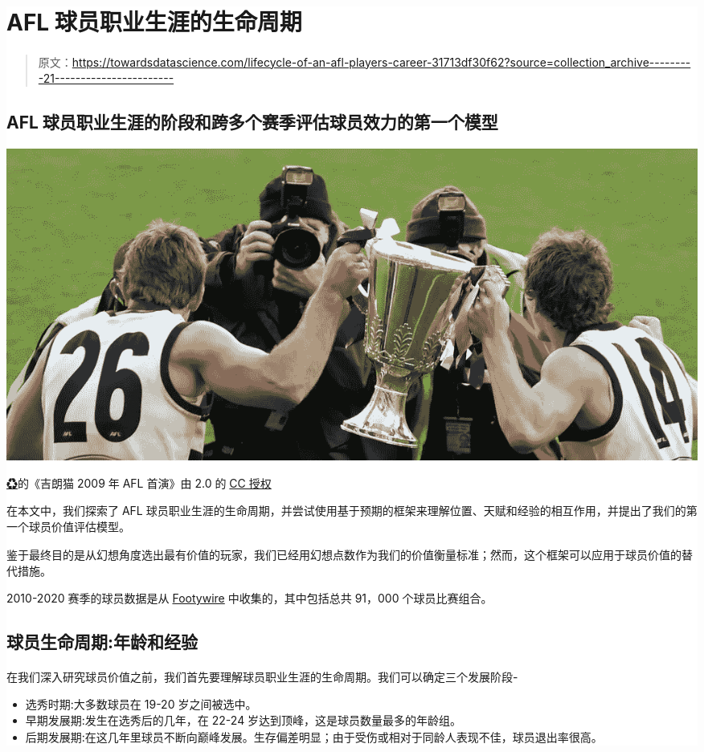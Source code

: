 # AFL 球员职业生涯的生命周期

> 原文：<https://towardsdatascience.com/lifecycle-of-an-afl-players-career-31713df30f62?source=collection_archive---------21----------------------->

## AFL 球员职业生涯的阶段和跨多个赛季评估球员效力的第一个模型

![](img/c7622183ed2139d29a9f784464364c03.png)

[♻](https://www.flickr.com/photos/11845250@N00)的《吉朗猫 2009 年 AFL 首演》由 2.0 的 [CC 授权](https://creativecommons.org/licenses/by/2.0/?ref=ccsearch&atype=rich)

在本文中，我们探索了 AFL 球员职业生涯的生命周期，并尝试使用基于预期的框架来理解位置、天赋和经验的相互作用，并提出了我们的第一个球员价值评估模型。

鉴于最终目的是从幻想角度选出最有价值的玩家，我们已经用幻想点数作为我们的价值衡量标准；然而，这个框架可以应用于球员价值的替代措施。

2010-2020 赛季的球员数据是从 [Footywire](https://www.footywire.com/) 中收集的，其中包括总共 91，000 个球员比赛组合。

## **球员生命周期:年龄和经验**

在我们深入研究球员价值之前，我们首先要理解球员职业生涯的生命周期。我们可以确定三个发展阶段-

*   选秀时期:大多数球员在 19-20 岁之间被选中。
*   早期发展期:发生在选秀后的几年，在 22-24 岁达到顶峰，这是球员数量最多的年龄组。
*   后期发展期:在这几年里球员不断向巅峰发展。生存偏差明显；由于受伤或相对于同龄人表现不佳，球员退出率很高。
